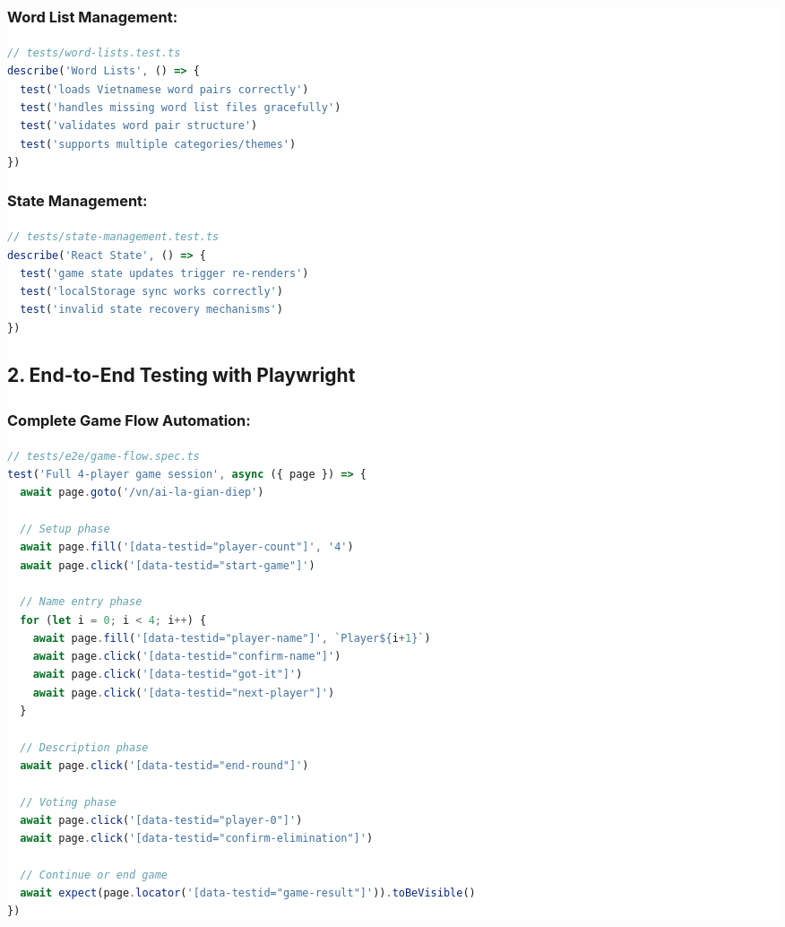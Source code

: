 ### Word List Management:
```typescript
// tests/word-lists.test.ts
describe('Word Lists', () => {
  test('loads Vietnamese word pairs correctly')
  test('handles missing word list files gracefully')
  test('validates word pair structure')
  test('supports multiple categories/themes')
})
```

### State Management:
```typescript
// tests/state-management.test.ts
describe('React State', () => {
  test('game state updates trigger re-renders')
  test('localStorage sync works correctly')
  test('invalid state recovery mechanisms')
})
```

## 2. End-to-End Testing with Playwright

### Complete Game Flow Automation:
```typescript
// tests/e2e/game-flow.spec.ts
test('Full 4-player game session', async ({ page }) => {
  await page.goto('/vn/ai-la-gian-diep')

  // Setup phase
  await page.fill('[data-testid="player-count"]', '4')
  await page.click('[data-testid="start-game"]')

  // Name entry phase
  for (let i = 0; i < 4; i++) {
    await page.fill('[data-testid="player-name"]', `Player${i+1}`)
    await page.click('[data-testid="confirm-name"]')
    await page.click('[data-testid="got-it"]')
    await page.click('[data-testid="next-player"]')
  }

  // Description phase
  await page.click('[data-testid="end-round"]')

  // Voting phase
  await page.click('[data-testid="player-0"]')
  await page.click('[data-testid="confirm-elimination"]')

  // Continue or end game
  await expect(page.locator('[data-testid="game-result"]')).toBeVisible()
})
```
